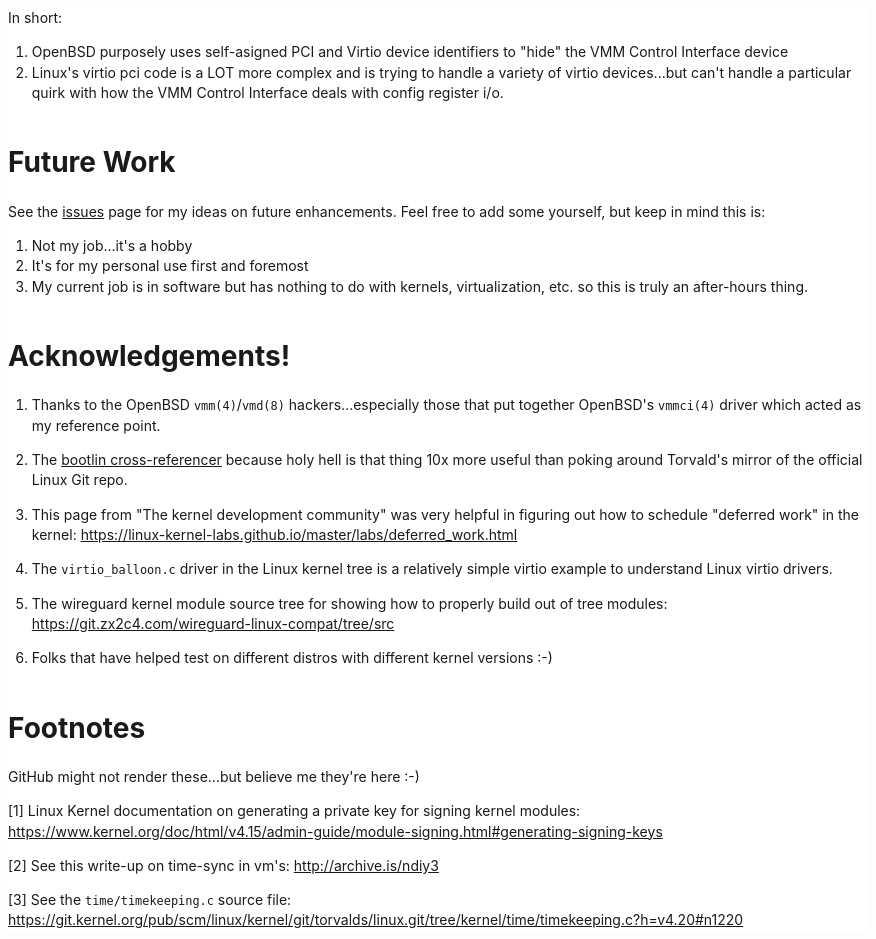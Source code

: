 In short:

1. OpenBSD purposely uses self-asigned PCI and Virtio device
   identifiers to "hide" the VMM Control Interface device
2. Linux's virtio pci code is a LOT more complex and is trying to
   handle a variety of virtio devices...but can't handle a particular
   quirk with how the VMM Control Interface deals with config register i/o.

# Future Work

See the [issues](https://github.com/voutilad/virtio_vmmci/issues/)
page for my ideas on future enhancements. Feel free to add some
yourself, but keep in mind this is:

1. Not my job...it's a hobby
2. It's for my personal use first and foremost
3. My current job is in software but has nothing to do with kernels,
   virtualization, etc. so this is truly an after-hours thing.

# Acknowledgements!
1. Thanks to the OpenBSD `vmm(4)`/`vmd(8)` hackers...especially those that put
   together OpenBSD's `vmmci(4)` driver which acted as my reference point.

2. The [bootlin cross-referencer](https://elixir.bootlin.com/linux/latest/source)
   because holy hell is that thing 10x more useful than poking around Torvald's
   mirror of the official Linux Git repo.

3. This page from "The kernel development community" was very helpful in
   figuring out how to schedule "deferred work" in the kernel:
   https://linux-kernel-labs.github.io/master/labs/deferred_work.html

4. The `virtio_balloon.c` driver in the Linux kernel tree is a relatively
   simple virtio example to understand Linux virtio drivers.

5. The wireguard kernel module source tree for showing how to properly
   build out of tree modules:
   https://git.zx2c4.com/wireguard-linux-compat/tree/src

6. Folks that have helped test on different distros with different
   kernel versions :-)

# Footnotes
GitHub might not render these...but believe me they're here :-)

[1] Linux Kernel documentation on generating a private key for signing
kernel modules:
https://www.kernel.org/doc/html/v4.15/admin-guide/module-signing.html#generating-signing-keys

[2] See this write-up on time-sync in vm's:
http://archive.is/ndiy3

[3] See the `time/timekeeping.c` source file:
https://git.kernel.org/pub/scm/linux/kernel/git/torvalds/linux.git/tree/kernel/time/timekeeping.c?h=v4.20#n1220
